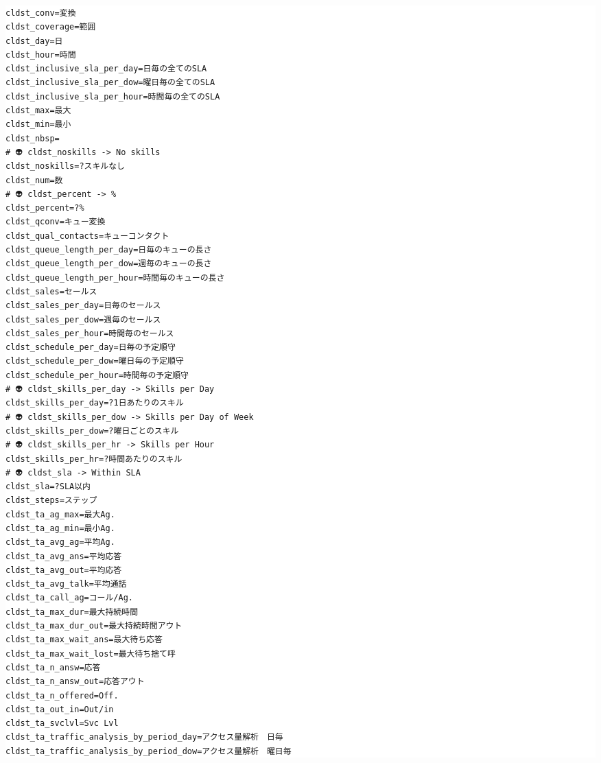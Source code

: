     cldst_conv=変換
    cldst_coverage=範囲
    cldst_day=日
    cldst_hour=時間
    cldst_inclusive_sla_per_day=日毎の全てのSLA
    cldst_inclusive_sla_per_dow=曜日毎の全てのSLA
    cldst_inclusive_sla_per_hour=時間毎の全てのSLA
    cldst_max=最大
    cldst_min=最小
    cldst_nbsp=　
    # 👽 cldst_noskills -> No skills
    cldst_noskills=?スキルなし
    cldst_num=数
    # 👽 cldst_percent -> %
    cldst_percent=?%
    cldst_qconv=キュー変換
    cldst_qual_contacts=キューコンタクト
    cldst_queue_length_per_day=日毎のキューの長さ
    cldst_queue_length_per_dow=週毎のキューの長さ
    cldst_queue_length_per_hour=時間毎のキューの長さ
    cldst_sales=セールス
    cldst_sales_per_day=日毎のセールス
    cldst_sales_per_dow=週毎のセールス
    cldst_sales_per_hour=時間毎のセールス
    cldst_schedule_per_day=日毎の予定順守
    cldst_schedule_per_dow=曜日毎の予定順守
    cldst_schedule_per_hour=時間毎の予定順守
    # 👽 cldst_skills_per_day -> Skills per Day
    cldst_skills_per_day=?1日あたりのスキル
    # 👽 cldst_skills_per_dow -> Skills per Day of Week
    cldst_skills_per_dow=?曜日ごとのスキル
    # 👽 cldst_skills_per_hr -> Skills per Hour
    cldst_skills_per_hr=?時間あたりのスキル
    # 👽 cldst_sla -> Within SLA
    cldst_sla=?SLA以内
    cldst_steps=ステップ
    cldst_ta_ag_max=最大Ag.
    cldst_ta_ag_min=最小Ag.
    cldst_ta_avg_ag=平均Ag.
    cldst_ta_avg_ans=平均応答
    cldst_ta_avg_out=平均応答
    cldst_ta_avg_talk=平均通話
    cldst_ta_call_ag=コール/Ag.
    cldst_ta_max_dur=最大持続時間
    cldst_ta_max_dur_out=最大持続時間アウト
    cldst_ta_max_wait_ans=最大待ち応答
    cldst_ta_max_wait_lost=最大待ち捨て呼
    cldst_ta_n_answ=応答
    cldst_ta_n_answ_out=応答アウト
    cldst_ta_n_offered=Off.
    cldst_ta_out_in=Out/in
    cldst_ta_svclvl=Svc Lvl
    cldst_ta_traffic_analysis_by_period_day=アクセス量解析　日毎
    cldst_ta_traffic_analysis_by_period_dow=アクセス量解析　曜日毎